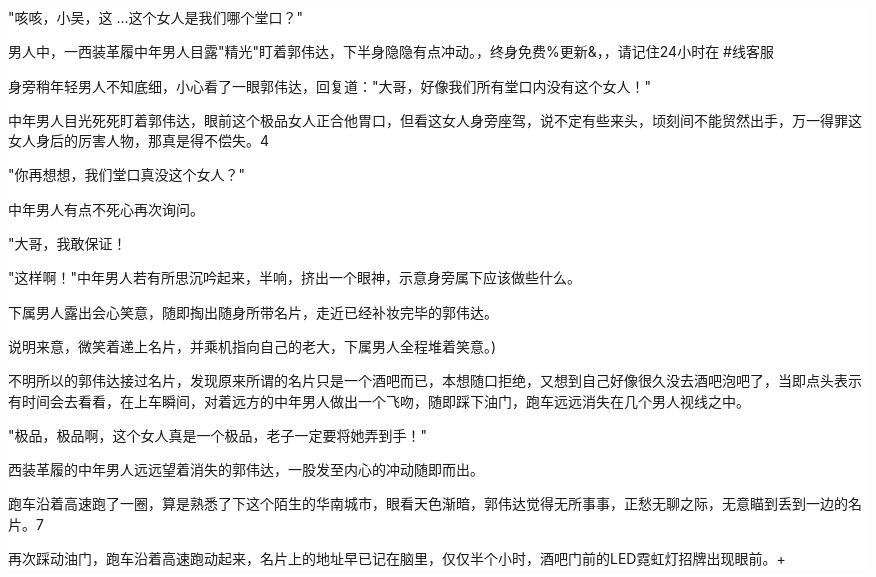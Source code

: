 



"咳咳，小吴，这 ...这个女人是我们哪个堂口？"





男人中，一西装革履中年男人目露"精光"盯着郭伟达，下半身隐隐有点冲动。，终身免费%更新&，，请记住24小时在 #线客服



身旁稍年轻男人不知底细，小心看了一眼郭伟达，回复道："大哥，好像我们所有堂口内没有这个女人！"





中年男人目光死死盯着郭伟达，眼前这个极品女人正合他胃口，但看这女人身旁座驾，说不定有些来头，顷刻间不能贸然出手，万一得罪这女人身后的厉害人物，那真是得不偿失。4



"你再想想，我们堂口真没这个女人？"



中年男人有点不死心再次询问。





"大哥，我敢保证！



"这样啊！"中年男人若有所思沉吟起来，半响，挤出一个眼神，示意身旁属下应该做些什么。





下属男人露出会心笑意，随即掏出随身所带名片，走近已经补妆完毕的郭伟达。





说明来意，微笑着递上名片，并乘机指向自己的老大，下属男人全程堆着笑意。)





不明所以的郭伟达接过名片，发现原来所谓的名片只是一个酒吧而已，本想随口拒绝，又想到自己好像很久没去酒吧泡吧了，当即点头表示有时间会去看看，在上车瞬间，对着远方的中年男人做出一个飞吻，随即踩下油门，跑车远远消失在几个男人视线之中。





"极品，极品啊，这个女人真是一个极品，老子一定要将她弄到手！"



西装革履的中年男人远远望着消失的郭伟达，一股发至内心的冲动随即而出。





跑车沿着高速跑了一圈，算是熟悉了下这个陌生的华南城市，眼看天色渐暗，郭伟达觉得无所事事，正愁无聊之际，无意瞄到丢到一边的名片。7





再次踩动油门，跑车沿着高速跑动起来，名片上的地址早已记在脑里，仅仅半个小时，酒吧门前的LED霓虹灯招牌出现眼前。+
